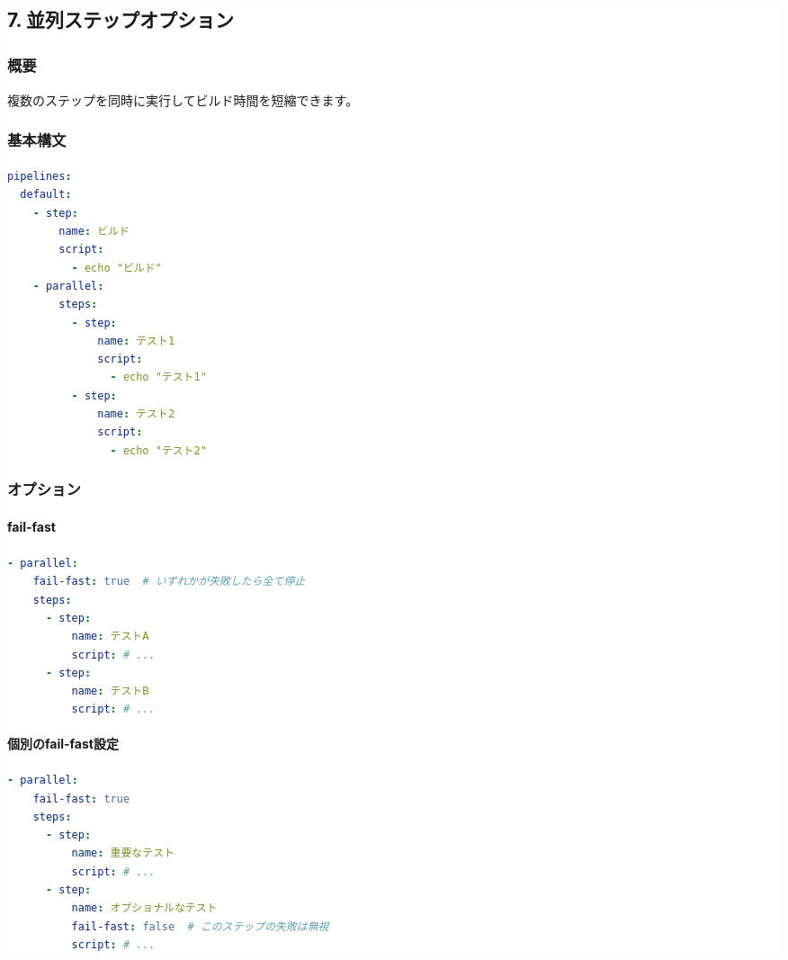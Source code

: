 ## 7. 並列ステップオプション

### 概要
複数のステップを同時に実行してビルド時間を短縮できます。

### 基本構文
```yaml
pipelines:
  default:
    - step:
        name: ビルド
        script:
          - echo "ビルド"
    - parallel:
        steps:
          - step:
              name: テスト1
              script:
                - echo "テスト1"
          - step:
              name: テスト2
              script:
                - echo "テスト2"
```

### オプション

#### **fail-fast**
```yaml
- parallel:
    fail-fast: true  # いずれかが失敗したら全て停止
    steps:
      - step:
          name: テストA
          script: # ...
      - step:
          name: テストB
          script: # ...
```

#### **個別のfail-fast設定**
```yaml
- parallel:
    fail-fast: true
    steps:
      - step:
          name: 重要なテスト
          script: # ...
      - step:
          name: オプショナルなテスト
          fail-fast: false  # このステップの失敗は無視
          script: # ...
```
